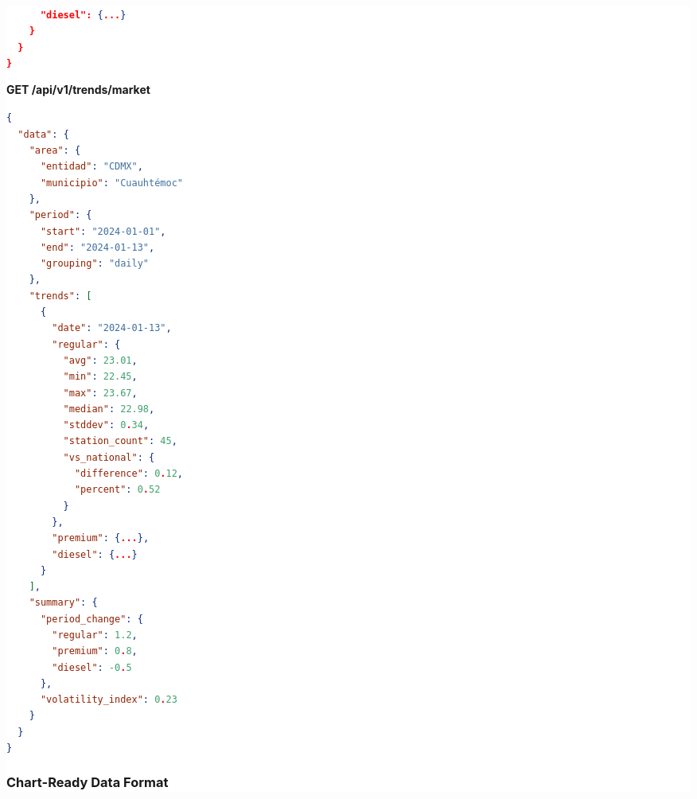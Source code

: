 ```json
      "diesel": {...}
    }
  }
}
```

**GET /api/v1/trends/market**

```json
{
  "data": {
    "area": {
      "entidad": "CDMX",
      "municipio": "Cuauhtémoc"
    },
    "period": {
      "start": "2024-01-01",
      "end": "2024-01-13",
      "grouping": "daily"
    },
    "trends": [
      {
        "date": "2024-01-13",
        "regular": {
          "avg": 23.01,
          "min": 22.45,
          "max": 23.67,
          "median": 22.98,
          "stddev": 0.34,
          "station_count": 45,
          "vs_national": {
            "difference": 0.12,
            "percent": 0.52
          }
        },
        "premium": {...},
        "diesel": {...}
      }
    ],
    "summary": {
      "period_change": {
        "regular": 1.2,
        "premium": 0.8,
        "diesel": -0.5
      },
      "volatility_index": 0.23
    }
  }
}
```

### Chart-Ready Data Format
